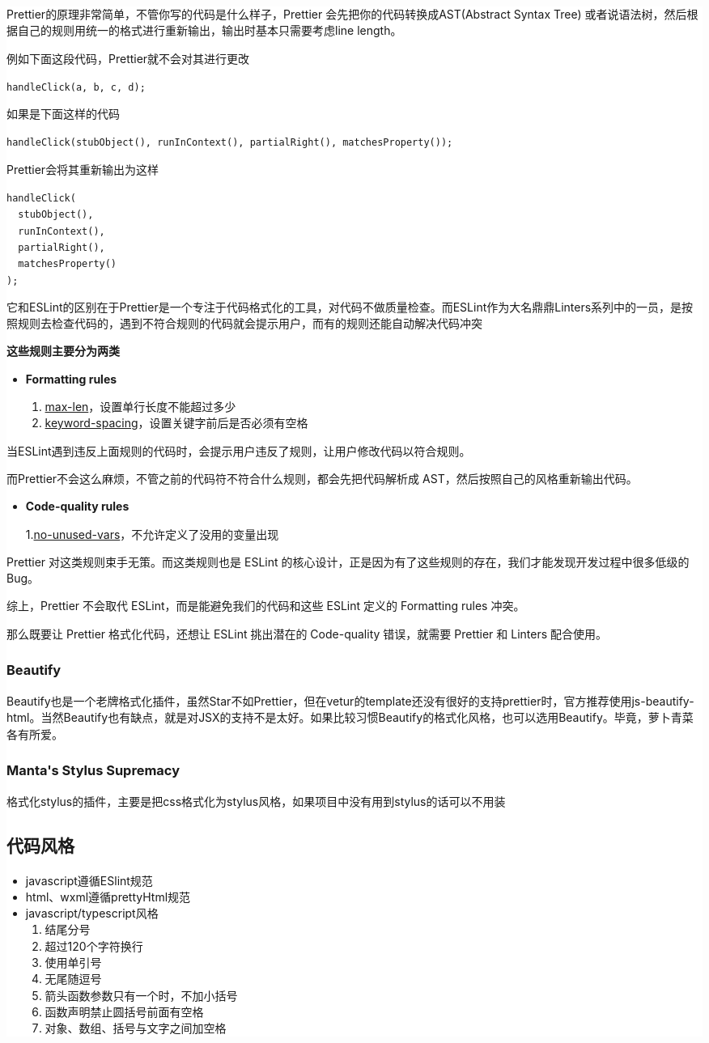 Prettier的原理非常简单，不管你写的代码是什么样子，Prettier 会先把你的代码转换成AST(Abstract Syntax Tree) 或者说语法树，然后根据自己的规则用统一的格式进行重新输出，输出时基本只需要考虑line length。

例如下面这段代码，Prettier就不会对其进行更改

```
handleClick(a, b, c, d);
```

如果是下面这样的代码

```
handleClick(stubObject(), runInContext(), partialRight(), matchesProperty());
```

Prettier会将其重新输出为这样

```
handleClick(
  stubObject(), 
  runInContext(), 
  partialRight(), 
  matchesProperty()
);
```

它和ESLint的区别在于Prettier是一个专注于代码格式化的工具，对代码不做质量检查。而ESLint作为大名鼎鼎Linters系列中的一员，是按照规则去检查代码的，遇到不符合规则的代码就会提示用户，而有的规则还能自动解决代码冲突

**这些规则主要分为两类**

* **Formatting rules**
  
  1. [max-len](https://eslint.org/docs/rules/max-len)，设置单行长度不能超过多少
  2. [keyword-spacing](http://eslint.org/docs/rules/keyword-spacing)，设置关键字前后是否必须有空格
  
当ESLint遇到违反上面规则的代码时，会提示用户违反了规则，让用户修改代码以符合规则。

而Prettier不会这么麻烦，不管之前的代码符不符合什么规则，都会先把代码解析成 AST，然后按照自己的风格重新输出代码。

* **Code-quality rules**

  1.[no-unused-vars](http://eslint.org/docs/rules/no-unused-vars)，不允许定义了没用的变量出现

Prettier 对这类规则束手无策。而这类规则也是 ESLint 的核心设计，正是因为有了这些规则的存在，我们才能发现开发过程中很多低级的 Bug。

综上，Prettier 不会取代 ESLint，而是能避免我们的代码和这些 ESLint 定义的 Formatting rules 冲突。

那么既要让 Prettier 格式化代码，还想让 ESLint 挑出潜在的 Code-quality 错误，就需要 Prettier 和 Linters 配合使用。


### Beautify

Beautify也是一个老牌格式化插件，虽然Star不如Prettier，但在vetur的template还没有很好的支持prettier时，官方推荐使用js-beautify-html。当然Beautify也有缺点，就是对JSX的支持不是太好。如果比较习惯Beautify的格式化风格，也可以选用Beautify。毕竟，萝卜青菜各有所爱。

### Manta's Stylus Supremacy

格式化stylus的插件，主要是把css格式化为stylus风格，如果项目中没有用到stylus的话可以不用装

## 代码风格
  * javascript遵循ESlint规范
  * html、wxml遵循prettyHtml规范
  * javascript/typescript风格
    1. 结尾分号
    2. 超过120个字符换行
    3. 使用单引号
    4. 无尾随逗号
    5. 箭头函数参数只有一个时，不加小括号
    6. 函数声明禁止圆括号前面有空格
    7. 对象、数组、括号与文字之间加空格
